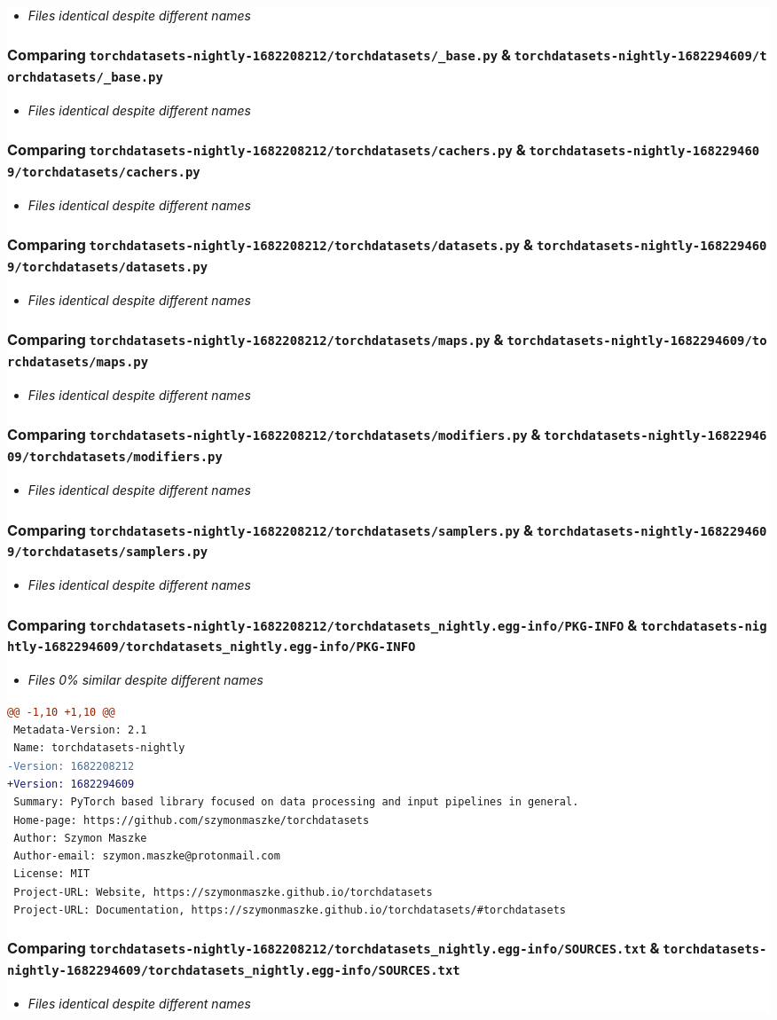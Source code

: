  * *Files identical despite different names*

### Comparing `torchdatasets-nightly-1682208212/torchdatasets/_base.py` & `torchdatasets-nightly-1682294609/torchdatasets/_base.py`

 * *Files identical despite different names*

### Comparing `torchdatasets-nightly-1682208212/torchdatasets/cachers.py` & `torchdatasets-nightly-1682294609/torchdatasets/cachers.py`

 * *Files identical despite different names*

### Comparing `torchdatasets-nightly-1682208212/torchdatasets/datasets.py` & `torchdatasets-nightly-1682294609/torchdatasets/datasets.py`

 * *Files identical despite different names*

### Comparing `torchdatasets-nightly-1682208212/torchdatasets/maps.py` & `torchdatasets-nightly-1682294609/torchdatasets/maps.py`

 * *Files identical despite different names*

### Comparing `torchdatasets-nightly-1682208212/torchdatasets/modifiers.py` & `torchdatasets-nightly-1682294609/torchdatasets/modifiers.py`

 * *Files identical despite different names*

### Comparing `torchdatasets-nightly-1682208212/torchdatasets/samplers.py` & `torchdatasets-nightly-1682294609/torchdatasets/samplers.py`

 * *Files identical despite different names*

### Comparing `torchdatasets-nightly-1682208212/torchdatasets_nightly.egg-info/PKG-INFO` & `torchdatasets-nightly-1682294609/torchdatasets_nightly.egg-info/PKG-INFO`

 * *Files 0% similar despite different names*

```diff
@@ -1,10 +1,10 @@
 Metadata-Version: 2.1
 Name: torchdatasets-nightly
-Version: 1682208212
+Version: 1682294609
 Summary: PyTorch based library focused on data processing and input pipelines in general.
 Home-page: https://github.com/szymonmaszke/torchdatasets
 Author: Szymon Maszke
 Author-email: szymon.maszke@protonmail.com
 License: MIT
 Project-URL: Website, https://szymonmaszke.github.io/torchdatasets
 Project-URL: Documentation, https://szymonmaszke.github.io/torchdatasets/#torchdatasets
```

### Comparing `torchdatasets-nightly-1682208212/torchdatasets_nightly.egg-info/SOURCES.txt` & `torchdatasets-nightly-1682294609/torchdatasets_nightly.egg-info/SOURCES.txt`

 * *Files identical despite different names*

